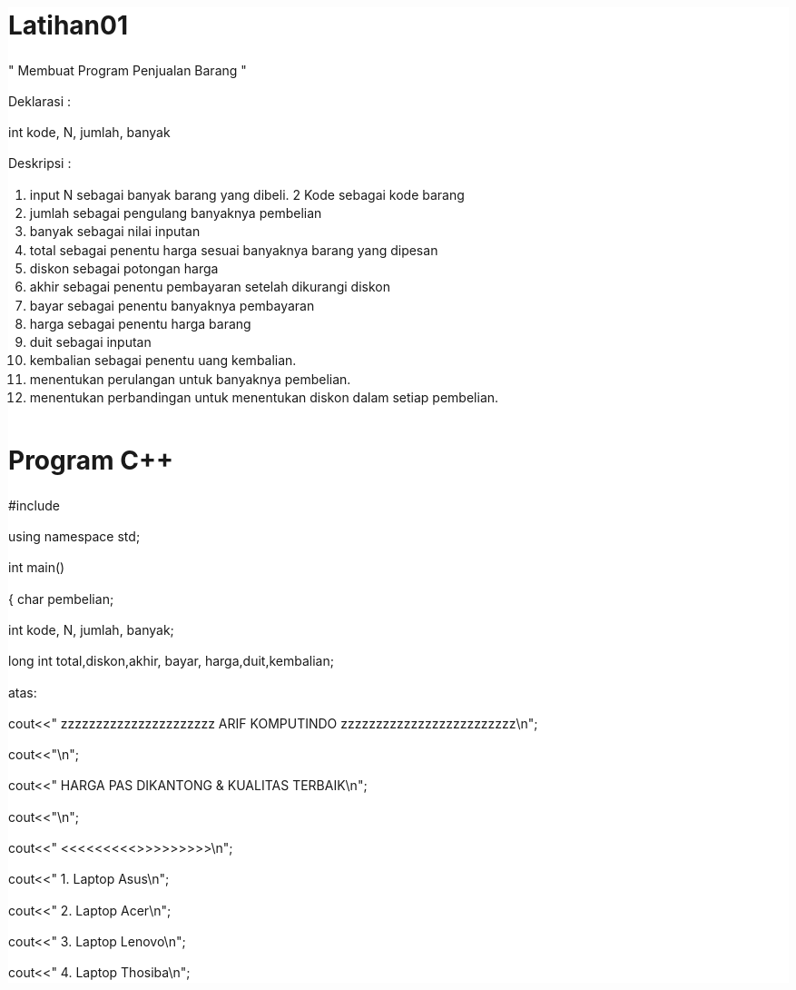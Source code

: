 # Latihan01

" Membuat Program Penjualan Barang "

Deklarasi :

int kode, N, jumlah, banyak
 
Deskripsi :
	
1. input N sebagai banyak barang yang dibeli.
2  Kode sebagai kode barang
3. jumlah sebagai pengulang banyaknya pembelian
4. banyak sebagai nilai inputan 
5. total sebagai penentu harga sesuai banyaknya barang yang dipesan
6. diskon sebagai potongan harga
7. akhir sebagai penentu pembayaran setelah dikurangi diskon
8. bayar sebagai penentu banyaknya pembayaran
9. harga sebagai penentu harga barang
10. duit sebagai inputan
11. kembalian sebagai penentu uang kembalian.
12. menentukan perulangan untuk banyaknya pembelian.
13. menentukan perbandingan untuk menentukan diskon dalam setiap pembelian.

# Program C++

#include <iostream>
  
using namespace std;

int main()

{
    char pembelian;
    
int kode, N, jumlah, banyak;

long int total,diskon,akhir, bayar, harga,duit,kembalian;

atas:

cout<<" zzzzzzzzzzzzzzzzzzzzzz ARIF KOMPUTINDO zzzzzzzzzzzzzzzzzzzzzzzzz\n";

cout<<"\n";

cout<<"                HARGA PAS DIKANTONG & KUALITAS TERBAIK\n";

cout<<"\n";

cout<<"            <<<<<<<<<<DAFTAR BARANG>>>>>>>>>>\n";
  
cout<<" 1.  Laptop Asus\n";

cout<<" 2.  Laptop Acer\n";

cout<<" 3.  Laptop Lenovo\n";

cout<<" 4.  Laptop Thosiba\n";
